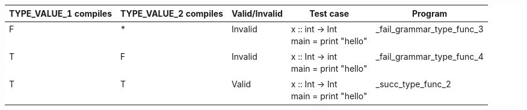 | TYPE_VALUE_1 compiles | TYPE_VALUE_2 compiles | Valid/Invalid | Test case                                | Program                   |
| --------------------- | --------------------- | ------------- | ---------------------------------------- | ------------------------- |
| F                     | *                     | Invalid       | x :: int -> Int<br/>main = print "hello" | _fail_grammar_type_func_3 |
| T                     | F                     | Invalid       | x :: Int -> int<br/>main = print "hello" | _fail_grammar_type_func_4 |
| T                     | T                     | Valid         | x :: Int -> Int<br/>main = print "hello" | _succ_type_func_2         |
